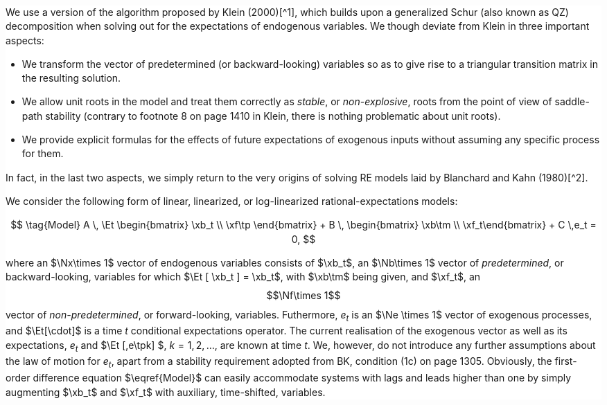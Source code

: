 We use a version of the algorithm proposed by Klein (2000)[^1], which
builds upon a generalized Schur (also known as QZ) decomposition when
solving out for the expectations of endogenous variables. We though deviate
from Klein in three important aspects: 

* We transform the vector of
predetermined (or backward-looking) variables so as to give rise to a
triangular transition matrix in the resulting solution. 

* We allow
unit roots in the model and treat them correctly as _stable_, or
_non-explosive_, roots from the point of view of saddle-path
stability (contrary to footnote 8 on page 1410 in Klein, there is
nothing problematic about unit roots). 

* We provide explicit formulas for
the effects of future expectations of exogenous inputs without assuming any
specific process for them. 

In fact, in the last two aspects, we simply return to the very origins of
solving RE models laid by Blanchard and Kahn (1980)[^2].


We consider the following form of linear, linearized, or log-linearized rational-expectations models:


$$
\newcommand{\xb}{x^b}
\newcommand{\xf}{x^f}
\newcommand{\Nf}{n_f}
\newcommand{\Ne}{n_e}
\newcommand{\Nb}{n_b}
\newcommand{\Nx}{n_x}
\newcommand{\Rf}{R_f}
\newcommand{\Ra}{R_{\alpha}}
\newcommand{\Mf}{M_f}
\newcommand{\Ma}{M_{\alpha}}
\newcommand{\fce}{\phi}
\newcommand{\tp}{_{t+1}}
\newcommand{\tpk}{_{t+k}}
\newcommand{\tm}{_{t-1}}
\newcommand{\Et}{\mathrm{E}_t}
$$

$$
\tag{Model}
A \, \Et \begin{bmatrix} \xb_t \\ \xf\tp \end{bmatrix} + B \, 
\begin{bmatrix} \xb\tm \\ \xf_t\end{bmatrix} + C \,e_t = 0,
$$


where an $\Nx\times 1$ vector of endogenous variables consists of $\xb_t$,
an $\Nb\times 1$ vector of _predetermined_, or backward-looking,
variables for which $\Et [ \xb_t ] = \xb_t$, with $\xb\tm$ being given, and
$\xf_t$, an $$\Nf\times 1$$ vector of _non-predetermined_, or
forward-looking, variables. Futhermore, $e_t$ is an $\Ne \times 1$ vector
of exogenous processes, and $\Et[\cdot]$ is a time $t$ conditional
expectations operator.  The current realisation of the exogenous vector as
well as its expectations, $e_t$ and $\Et [\,e\tpk] $, $k=1,2,\ldots$, are
known at time $t$. We, however, do not introduce any further assumptions
about the law of motion for $e_t$, apart from a stability requirement
adopted from BK, condition (1c) on page 1305. Obviously, the first-order
difference equation $\eqref{Model}$ can easily accommodate systems with
lags and leads higher than one by simply augmenting $\xb_t$ and $\xf_t$
with auxiliary, time-shifted, variables.
